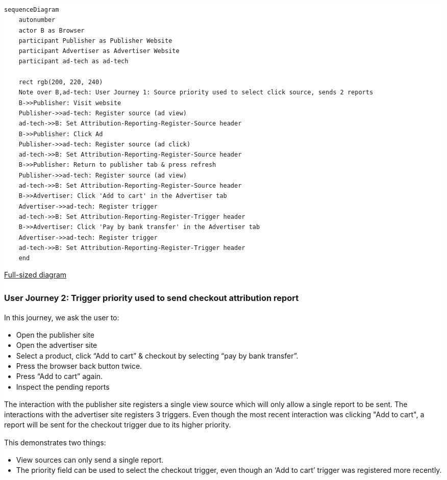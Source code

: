 ```mermaid
sequenceDiagram
    autonumber
    actor B as Browser
    participant Publisher as Publisher Website
    participant Advertiser as Advertiser Website
    participant ad-tech as ad-tech

    rect rgb(200, 220, 240)
    Note over B,ad-tech: User Journey 1: Source priority used to select click source, sends 2 reports
    B->>Publisher: Visit website
    Publisher->>ad-tech: Register source (ad view)
    ad-tech->>B: Set Attribution-Reporting-Register-Source header
    B->>Publisher: Click Ad
    Publisher->>ad-tech: Register source (ad click)
    ad-tech->>B: Set Attribution-Reporting-Register-Source header
    B->>Publisher: Return to publisher tab & press refresh
    Publisher->>ad-tech: Register source (ad view)
    ad-tech->>B: Set Attribution-Reporting-Register-Source header
    B->>Advertiser: Click 'Add to cart' in the Advertiser tab
    Advertiser->>ad-tech: Register trigger
    ad-tech->>B: Set Attribution-Reporting-Register-Trigger header
    B->>Advertiser: Click 'Pay by bank transfer' in the Advertiser tab
    Advertiser->>ad-tech: Register trigger
    ad-tech->>B: Set Attribution-Reporting-Register-Trigger header
    end
```

[Full-sized diagram](https://github.com/privacysandbox/privacy-sandbox-demos/blob/ff68148e0987979ecdac2f0183b9ca2a1b847bcc/services/home/docs/demos/img/prioritizing-sources-and-triggers-in-attribution-reporting-journey-1-flow.png)

### User Journey 2: Trigger priority used to send checkout attribution report

In this journey, we ask the user to:

- Open the publisher site
- Open the advertiser site
- Select a product, click “Add to cart” & checkout by selecting “pay by bank transfer”.
- Press the browser back button twice.
- Press “Add to cart” again.
- Inspect the pending reports

The interaction with the publisher site registers a single view source which will only allow a single report to be sent. The interactions with the
advertiser site registers 3 triggers. Even though the most recent interaction was clicking "Add to cart", a report will be sent for the checkout
trigger due to its higher priority.

This demonstrates two things:

- View sources can only send a single report.
- The priority field can be used to select the checkout trigger, even though an ‘Add to cart’ trigger was registered more recently.
